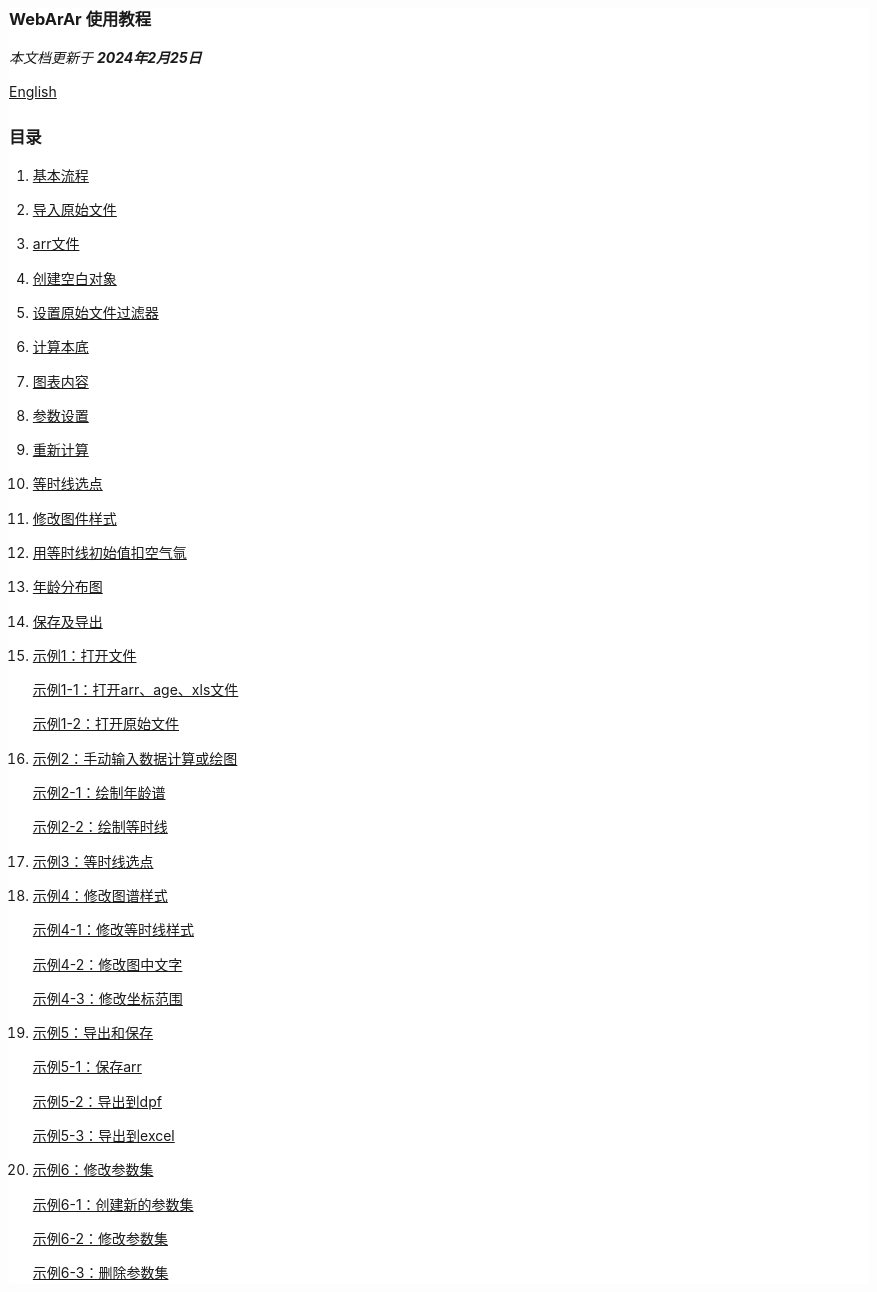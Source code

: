 
### WebArAr 使用教程
*本文档更新于 **2024年2月25日***

[English](Tutorial.md)

### 目录

1. [基本流程](#基本流程)
2. [导入原始文件](#导入原始文件)
3. [arr文件](#arr文件)
4. [创建空白对象](#创建空白对象)
5. [设置原始文件过滤器](#设置原始文件过滤器)
6. [计算本底](#计算本底)
7. [图表内容](#图表内容)
8. [参数设置](#参数设置)
9. [重新计算](#重新计算)
10. [等时线选点](#等时线选点)
11. [修改图件样式](#修改图件样式)
12. [用等时线初始值扣空气氩](#用等时线初始值扣空气氩)
13. [年龄分布图](#年龄分布图)
14. [保存及导出](#保存及导出)
15. [示例1：打开文件](#示例-1打开文件)
    
    [示例1-1：打开arr、age、xls文件](#示例-1-1打开-arragexls-文件)
    
    [示例1-2：打开原始文件](#示例-1-2打开原始文件)

15. [示例2：手动输入数据计算或绘图](#示例-2手动输入数据计算或绘图)
    
    [示例2-1：绘制年龄谱](#示例-2-1绘制年龄谱)
    
    [示例2-2：绘制等时线](#示例-2-2绘制等时线)

15. [示例3：等时线选点](#示例-3等时线选点)
15. [示例4：修改图谱样式](#示例-4修改图谱样式)
    
    [示例4-1：修改等时线样式](#示例-4-1修改等时线样式)
    
    [示例4-2：修改图中文字](#示例-4-2修改图中文字)
    
    [示例4-3：修改坐标范围](#示例-4-3修改坐标范围)

15. [示例5：导出和保存](#示例-5导出和保存)
    
    [示例5-1：保存arr](#示例-5-1保存-arr)
    
    [示例5-2：导出到dpf](#示例-5-2导出到dpf)
    
    [示例5-3：导出到excel](#示例-5-3导出到excel)

15. [示例6：修改参数集](#示例-6修改参数集)
    
    [示例6-1：创建新的参数集](#示例-6-1创建新的参数集)
    
    [示例6-2：修改参数集](#示例-6-2修改参数集)
    
    [示例6-3：删除参数集](#示例-6-3删除参数集)

